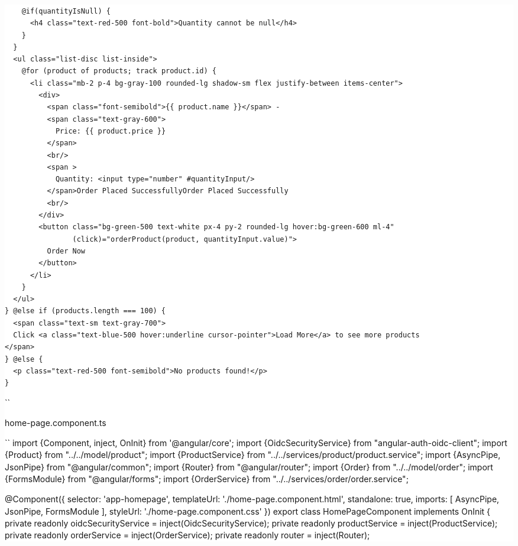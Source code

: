         @if(quantityIsNull) {
          <h4 class="text-red-500 font-bold">Quantity cannot be null</h4>
        }
      }
      <ul class="list-disc list-inside">
        @for (product of products; track product.id) {
          <li class="mb-2 p-4 bg-gray-100 rounded-lg shadow-sm flex justify-between items-center">
            <div>
              <span class="font-semibold">{{ product.name }}</span> -
              <span class="text-gray-600">
                Price: {{ product.price }}
              </span>
              <br/>
              <span >
                Quantity: <input type="number" #quantityInput/>
              </span>Order Placed SuccessfullyOrder Placed Successfully
              <br/>
            </div>
            <button class="bg-green-500 text-white px-4 py-2 rounded-lg hover:bg-green-600 ml-4"
                    (click)="orderProduct(product, quantityInput.value)">
              Order Now
            </button>
          </li>
        }
      </ul>
    } @else if (products.length === 100) {
      <span class="text-sm text-gray-700">
      Click <a class="text-blue-500 hover:underline cursor-pointer">Load More</a> to see more products
    </span>
    } @else {
      <p class="text-red-500 font-semibold">No products found!</p>
    }
  </div>
</main>
``

home-page.component.ts

``
import {Component, inject, OnInit} from '@angular/core';
import {OidcSecurityService} from "angular-auth-oidc-client";
import {Product} from "../../model/product";
import {ProductService} from "../../services/product/product.service";
import {AsyncPipe, JsonPipe} from "@angular/common";
import {Router} from "@angular/router";
import {Order} from "../../model/order";
import {FormsModule} from "@angular/forms";
import {OrderService} from "../../services/order/order.service";

@Component({
  selector: 'app-homepage',
  templateUrl: './home-page.component.html',
  standalone: true,
  imports: [
    AsyncPipe,
    JsonPipe,
    FormsModule
  ],
  styleUrl: './home-page.component.css'
})
export class HomePageComponent implements OnInit {
  private readonly oidcSecurityService = inject(OidcSecurityService);
  private readonly productService = inject(ProductService);
  private readonly orderService = inject(OrderService);
  private readonly router = inject(Router);